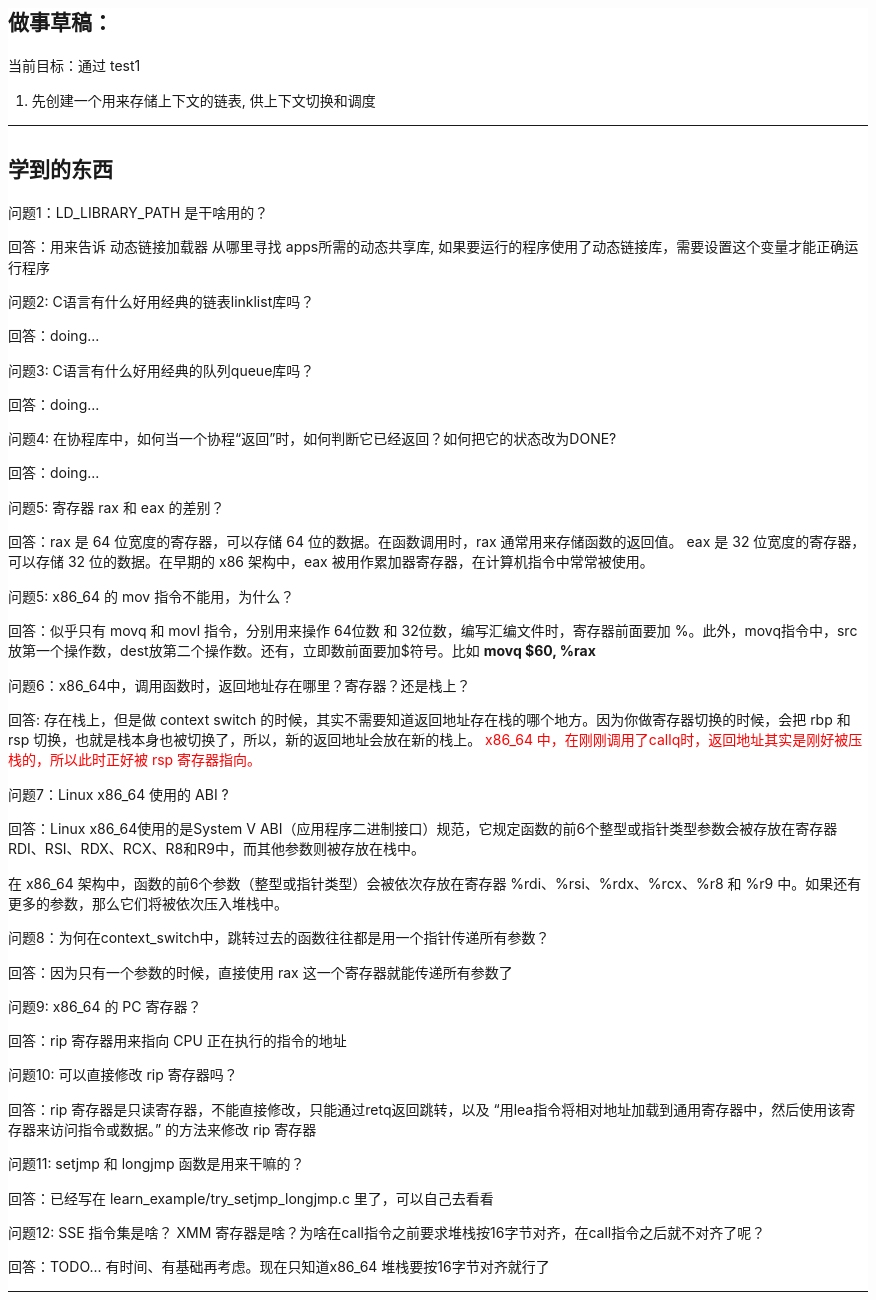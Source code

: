
## 做事草稿：

当前目标：通过 test1

1. 先创建一个用来存储上下文的链表, 供上下文切换和调度

---

## 学到的东西

问题1：LD_LIBRARY_PATH 是干啥用的？

回答：用来告诉 动态链接加载器 从哪里寻找 apps所需的动态共享库, 如果要运行的程序使用了动态链接库，需要设置这个变量才能正确运行程序

问题2: C语言有什么好用经典的链表linklist库吗？

回答：doing...

问题3: C语言有什么好用经典的队列queue库吗？

回答：doing...

问题4: 在协程库中，如何当一个协程“返回”时，如何判断它已经返回？如何把它的状态改为DONE?

回答：doing...

问题5: 寄存器 rax 和 eax 的差别？

回答：rax 是 64 位宽度的寄存器，可以存储 64 位的数据。在函数调用时，rax 通常用来存储函数的返回值。 eax 是 32 位宽度的寄存器，可以存储 32 位的数据。在早期的 x86 架构中，eax 被用作累加器寄存器，在计算机指令中常常被使用。

问题5: x86_64 的 mov 指令不能用，为什么？

回答：似乎只有 movq 和 movl 指令，分别用来操作 64位数 和 32位数，编写汇编文件时，寄存器前面要加 %。此外，movq指令中，src放第一个操作数，dest放第二个操作数。还有，立即数前面要加$符号。比如 **movq $60, %rax**

问题6：x86_64中，调用函数时，返回地址存在哪里？寄存器？还是栈上？

回答: 存在栈上，但是做 context switch 的时候，其实不需要知道返回地址存在栈的哪个地方。因为你做寄存器切换的时候，会把 rbp 和 rsp 切换，也就是栈本身也被切换了，所以，新的返回地址会放在新的栈上。<font color="red"> x86_64 中，在刚刚调用了callq时，返回地址其实是刚好被压栈的，所以此时正好被 rsp 寄存器指向。</font>

问题7：Linux x86_64 使用的 ABI ? 

回答：Linux x86_64使用的是System V ABI（应用程序二进制接口）规范，它规定函数的前6个整型或指针类型参数会被存放在寄存器RDI、RSI、RDX、RCX、R8和R9中，而其他参数则被存放在栈中。

在 x86_64 架构中，函数的前6个参数（整型或指针类型）会被依次存放在寄存器 %rdi、%rsi、%rdx、%rcx、%r8 和 %r9 中。如果还有更多的参数，那么它们将被依次压入堆栈中。

问题8：为何在context_switch中，跳转过去的函数往往都是用一个指针传递所有参数？

回答：因为只有一个参数的时候，直接使用 rax 这一个寄存器就能传递所有参数了

问题9: x86_64 的 PC 寄存器？

回答：rip 寄存器用来指向 CPU 正在执行的指令的地址

问题10: 可以直接修改 rip 寄存器吗？

回答：rip 寄存器是只读寄存器，不能直接修改，只能通过retq返回跳转，以及 “用lea指令将相对地址加载到通用寄存器中，然后使用该寄存器来访问指令或数据。” 的方法来修改 rip 寄存器

问题11: setjmp 和 longjmp 函数是用来干嘛的？

回答：已经写在 learn_example/try_setjmp_longjmp.c 里了，可以自己去看看

问题12: SSE 指令集是啥？ XMM 寄存器是啥？为啥在call指令之前要求堆栈按16字节对齐，在call指令之后就不对齐了呢？

回答：TODO... 有时间、有基础再考虑。现在只知道x86_64 堆栈要按16字节对齐就行了

---






